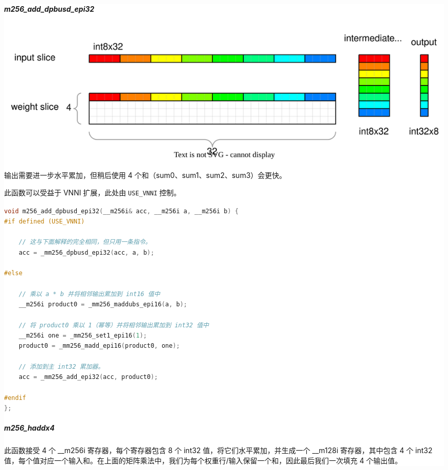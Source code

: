 ##### m256_add_dpbusd_epi32

![](img/m256_add_dpbusd_epi32.svg)

输出需要进一步水平累加，但稍后使用 4 个和（sum0、sum1、sum2、sum3）会更快。

此函数可以受益于 VNNI 扩展，此处由 `USE_VNNI` 控制。

```cpp
void m256_add_dpbusd_epi32(__m256i& acc, __m256i a, __m256i b) {
#if defined (USE_VNNI)

    // 这与下面解释的完全相同，但只用一条指令。
    acc = _mm256_dpbusd_epi32(acc, a, b);

#else

    // 乘以 a * b 并将相邻输出累加到 int16 值中
    __m256i product0 = _mm256_maddubs_epi16(a, b);

    // 将 product0 乘以 1（幂等）并将相邻输出累加到 int32 值中
    __m256i one = _mm256_set1_epi16(1);
    product0 = _mm256_madd_epi16(product0, one);

    // 添加到主 int32 累加器。
    acc = _mm256_add_epi32(acc, product0);

#endif
};
```

##### m256_haddx4

此函数接受 4 个 \_\_m256i 寄存器，每个寄存器包含 8 个 int32 值，将它们水平累加，并生成一个 \_\_m128i 寄存器，其中包含 4 个 int32 值，每个值对应一个输入和。在上面的矩阵乘法中，我们为每个权重行/输入保留一个和，因此最后我们一次填充 4 个输出值。
